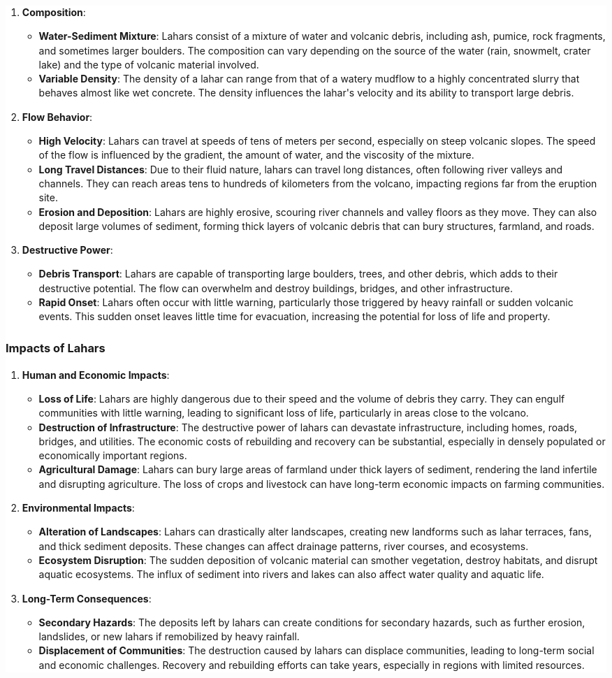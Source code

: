 1. **Composition**:
   - **Water-Sediment Mixture**: Lahars consist of a mixture of water and volcanic debris, including ash, pumice, rock fragments, and sometimes larger boulders. The composition can vary depending on the source of the water (rain, snowmelt, crater lake) and the type of volcanic material involved.
   - **Variable Density**: The density of a lahar can range from that of a watery mudflow to a highly concentrated slurry that behaves almost like wet concrete. The density influences the lahar's velocity and its ability to transport large debris.

2. **Flow Behavior**:
   - **High Velocity**: Lahars can travel at speeds of tens of meters per second, especially on steep volcanic slopes. The speed of the flow is influenced by the gradient, the amount of water, and the viscosity of the mixture.
   - **Long Travel Distances**: Due to their fluid nature, lahars can travel long distances, often following river valleys and channels. They can reach areas tens to hundreds of kilometers from the volcano, impacting regions far from the eruption site.
   - **Erosion and Deposition**: Lahars are highly erosive, scouring river channels and valley floors as they move. They can also deposit large volumes of sediment, forming thick layers of volcanic debris that can bury structures, farmland, and roads.

3. **Destructive Power**:
   - **Debris Transport**: Lahars are capable of transporting large boulders, trees, and other debris, which adds to their destructive potential. The flow can overwhelm and destroy buildings, bridges, and other infrastructure.
   - **Rapid Onset**: Lahars often occur with little warning, particularly those triggered by heavy rainfall or sudden volcanic events. This sudden onset leaves little time for evacuation, increasing the potential for loss of life and property.

### Impacts of Lahars

1. **Human and Economic Impacts**:
   - **Loss of Life**: Lahars are highly dangerous due to their speed and the volume of debris they carry. They can engulf communities with little warning, leading to significant loss of life, particularly in areas close to the volcano.
   - **Destruction of Infrastructure**: The destructive power of lahars can devastate infrastructure, including homes, roads, bridges, and utilities. The economic costs of rebuilding and recovery can be substantial, especially in densely populated or economically important regions.
   - **Agricultural Damage**: Lahars can bury large areas of farmland under thick layers of sediment, rendering the land infertile and disrupting agriculture. The loss of crops and livestock can have long-term economic impacts on farming communities.

2. **Environmental Impacts**:
   - **Alteration of Landscapes**: Lahars can drastically alter landscapes, creating new landforms such as lahar terraces, fans, and thick sediment deposits. These changes can affect drainage patterns, river courses, and ecosystems.
   - **Ecosystem Disruption**: The sudden deposition of volcanic material can smother vegetation, destroy habitats, and disrupt aquatic ecosystems. The influx of sediment into rivers and lakes can also affect water quality and aquatic life.

3. **Long-Term Consequences**:
   - **Secondary Hazards**: The deposits left by lahars can create conditions for secondary hazards, such as further erosion, landslides, or new lahars if remobilized by heavy rainfall.
   - **Displacement of Communities**: The destruction caused by lahars can displace communities, leading to long-term social and economic challenges. Recovery and rebuilding efforts can take years, especially in regions with limited resources.
